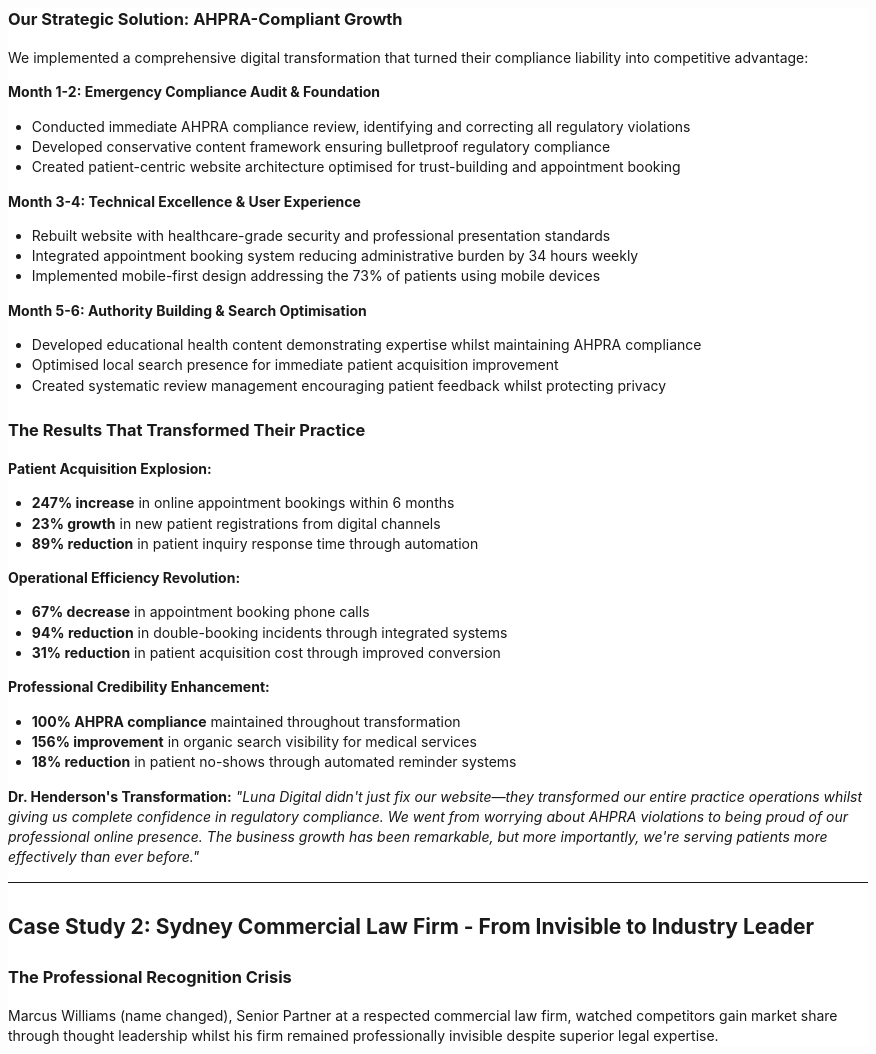### Our Strategic Solution: AHPRA-Compliant Growth

We implemented a comprehensive digital transformation that turned their compliance liability into competitive advantage:

**Month 1-2: Emergency Compliance Audit & Foundation**
- Conducted immediate AHPRA compliance review, identifying and correcting all regulatory violations
- Developed conservative content framework ensuring bulletproof regulatory compliance
- Created patient-centric website architecture optimised for trust-building and appointment booking

**Month 3-4: Technical Excellence & User Experience**
- Rebuilt website with healthcare-grade security and professional presentation standards
- Integrated appointment booking system reducing administrative burden by 34 hours weekly
- Implemented mobile-first design addressing the 73% of patients using mobile devices

**Month 5-6: Authority Building & Search Optimisation**
- Developed educational health content demonstrating expertise whilst maintaining AHPRA compliance
- Optimised local search presence for immediate patient acquisition improvement
- Created systematic review management encouraging patient feedback whilst protecting privacy

### The Results That Transformed Their Practice

**Patient Acquisition Explosion:**
- **247% increase** in online appointment bookings within 6 months
- **23% growth** in new patient registrations from digital channels
- **89% reduction** in patient inquiry response time through automation

**Operational Efficiency Revolution:**
- **67% decrease** in appointment booking phone calls
- **94% reduction** in double-booking incidents through integrated systems
- **31% reduction** in patient acquisition cost through improved conversion

**Professional Credibility Enhancement:**
- **100% AHPRA compliance** maintained throughout transformation
- **156% improvement** in organic search visibility for medical services
- **18% reduction** in patient no-shows through automated reminder systems

**Dr. Henderson's Transformation:** *"Luna Digital didn't just fix our website—they transformed our entire practice operations whilst giving us complete confidence in regulatory compliance. We went from worrying about AHPRA violations to being proud of our professional online presence. The business growth has been remarkable, but more importantly, we're serving patients more effectively than ever before."*

---

## Case Study 2: Sydney Commercial Law Firm - From Invisible to Industry Leader

### The Professional Recognition Crisis

Marcus Williams (name changed), Senior Partner at a respected commercial law firm, watched competitors gain market share through thought leadership whilst his firm remained professionally invisible despite superior legal expertise.
